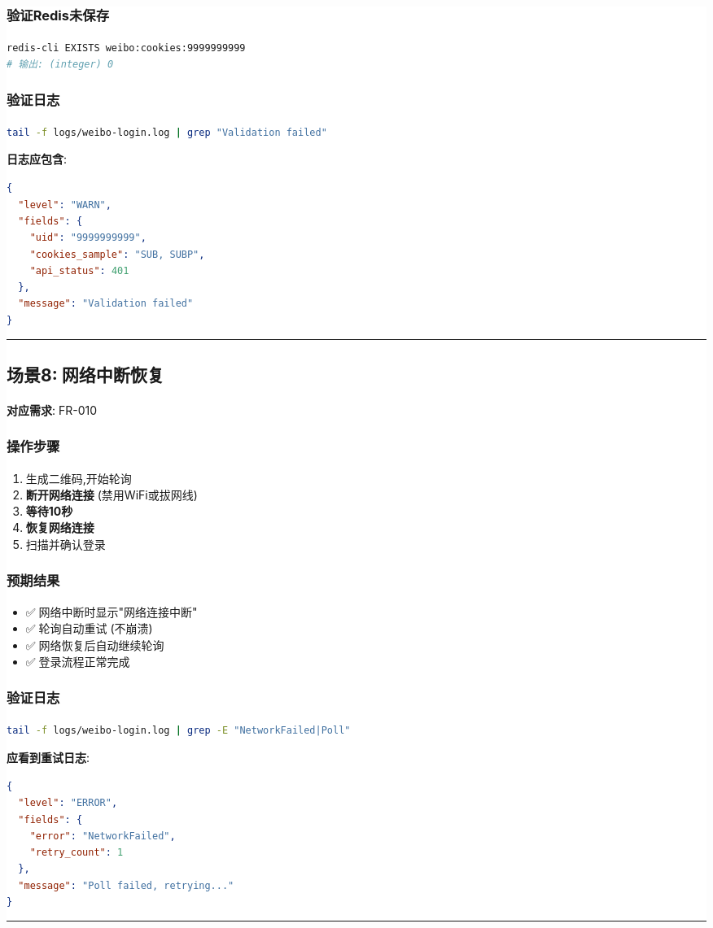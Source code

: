 ### 验证Redis未保存
```bash
redis-cli EXISTS weibo:cookies:9999999999
# 输出: (integer) 0
```

### 验证日志
```bash
tail -f logs/weibo-login.log | grep "Validation failed"
```

**日志应包含**:
```json
{
  "level": "WARN",
  "fields": {
    "uid": "9999999999",
    "cookies_sample": "SUB, SUBP",
    "api_status": 401
  },
  "message": "Validation failed"
}
```

---

## 场景8: 网络中断恢复

**对应需求**: FR-010

### 操作步骤
1. 生成二维码,开始轮询
2. **断开网络连接** (禁用WiFi或拔网线)
3. **等待10秒**
4. **恢复网络连接**
5. 扫描并确认登录

### 预期结果
- ✅ 网络中断时显示"网络连接中断"
- ✅ 轮询自动重试 (不崩溃)
- ✅ 网络恢复后自动继续轮询
- ✅ 登录流程正常完成

### 验证日志
```bash
tail -f logs/weibo-login.log | grep -E "NetworkFailed|Poll"
```

**应看到重试日志**:
```json
{
  "level": "ERROR",
  "fields": {
    "error": "NetworkFailed",
    "retry_count": 1
  },
  "message": "Poll failed, retrying..."
}
```

---